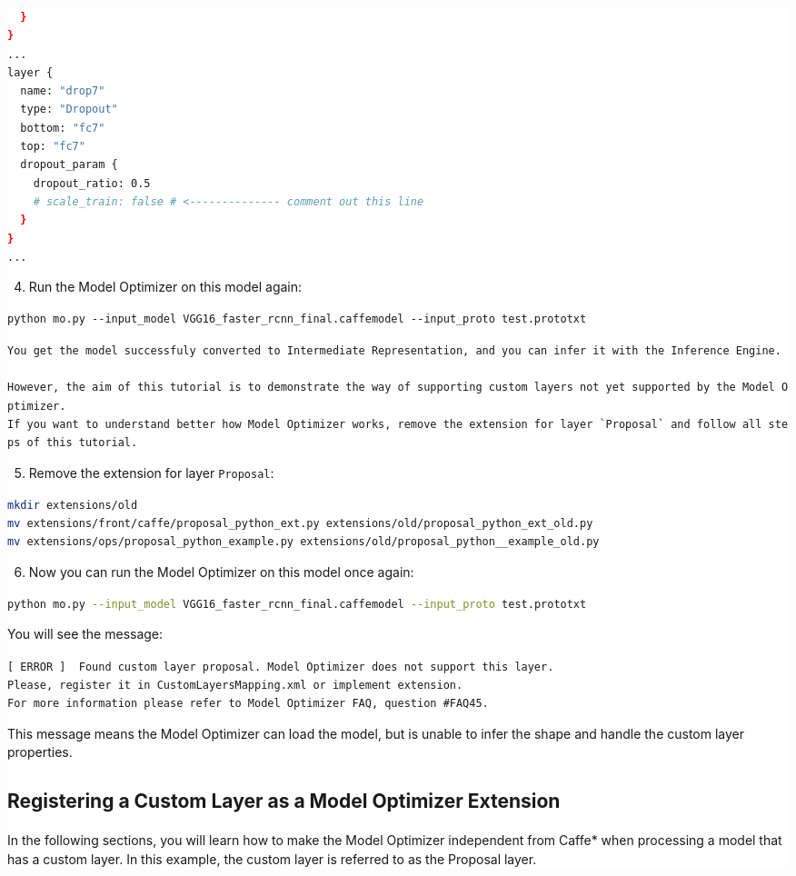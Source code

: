 ```sh
  }
}
...
layer {
  name: "drop7"
  type: "Dropout"
  bottom: "fc7"
  top: "fc7"
  dropout_param {
    dropout_ratio: 0.5
    # scale_train: false # <-------------- comment out this line
  }
}
...
```
4.  Run the Model Optimizer on this model again:
```shell
python mo.py --input_model VGG16_faster_rcnn_final.caffemodel --input_proto test.prototxt
```
    You get the model successfuly converted to Intermediate Representation, and you can infer it with the Inference Engine.

    However, the aim of this tutorial is to demonstrate the way of supporting custom layers not yet supported by the Model Optimizer.
    If you want to understand better how Model Optimizer works, remove the extension for layer `Proposal` and follow all steps of this tutorial.

5.	Remove the extension for layer `Proposal`:
```sh
mkdir extensions/old
mv extensions/front/caffe/proposal_python_ext.py extensions/old/proposal_python_ext_old.py
mv extensions/ops/proposal_python_example.py extensions/old/proposal_python__example_old.py
```
6.	Now you can run the Model Optimizer on this model once again:
```sh
python mo.py --input_model VGG16_faster_rcnn_final.caffemodel --input_proto test.prototxt
```
You will see the message:
```shell
[ ERROR ]  Found custom layer proposal. Model Optimizer does not support this layer.
Please, register it in CustomLayersMapping.xml or implement extension.
For more information please refer to Model Optimizer FAQ, question #FAQ45.
```
This message means the Model Optimizer can load the model, but is unable to infer the shape and handle the custom layer properties.

## Registering a Custom Layer as a Model Optimizer Extension

In the following sections, you will learn how to make the Model Optimizer independent from Caffe\* when processing a
model that has a custom layer. In this example, the custom layer is referred to as the Proposal layer.
